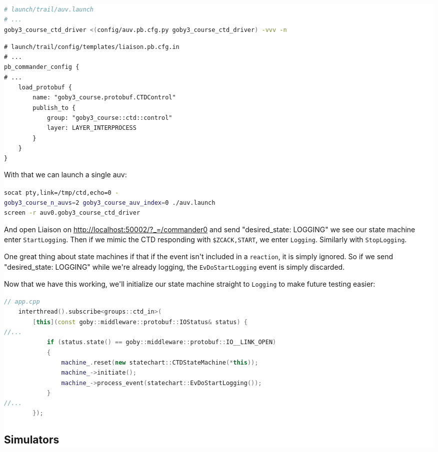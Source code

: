 ```bash
# launch/trail/auv.launch
# ...
goby3_course_ctd_driver <(config/auv.pb.cfg.py goby3_course_ctd_driver) -vvv -n
```

```
# launch/trail/config/templates/liaison.pb.cfg.in
# ...
pb_commander_config {
# ...
    load_protobuf {
        name: "goby3_course.protobuf.CTDControl"
        publish_to {
            group: "goby3_course::ctd::control"
            layer: LAYER_INTERPROCESS
        }
    }
}
```

With that we can launch a single auv:

```bash
socat pty,link=/tmp/ctd,echo=0 -
goby3_course_n_auvs=2 goby3_course_auv_index=0 ./auv.launch
screen -r auv0.goby3_course_ctd_driver
```

And open Liaison on <http://localhost:50002/?_=/commander0> and send "desired_state: LOGGING" we see our state machine enter `StartLogging`. Then if we mimic the CTD responding with `$ZCACK,START`, we enter `Logging`. Similarly with `StopLogging`.

One great thing about state machines if that if the event isn't included in a `reaction`, it is simply ignored. So if we send "desired_state: LOGGING" while we're already logging, the `EvDoStartLogging` event is simply discarded.

Now that we have this working, we'll initialize our state machine straight to `Logging` to make future testing easier:

```cpp
// app.cpp
    interthread().subscribe<groups::ctd_in>(
        [this](const goby::middleware::protobuf::IOStatus& status) {
//...
            if (status.state() == goby::middleware::protobuf::IO__LINK_OPEN)
            {
                machine_.reset(new statechart::CTDStateMachine(*this));
                machine_->initiate();
                machine_->process_event(statechart::EvDoStartLogging());
            }
//...
        });
```

## Simulators
